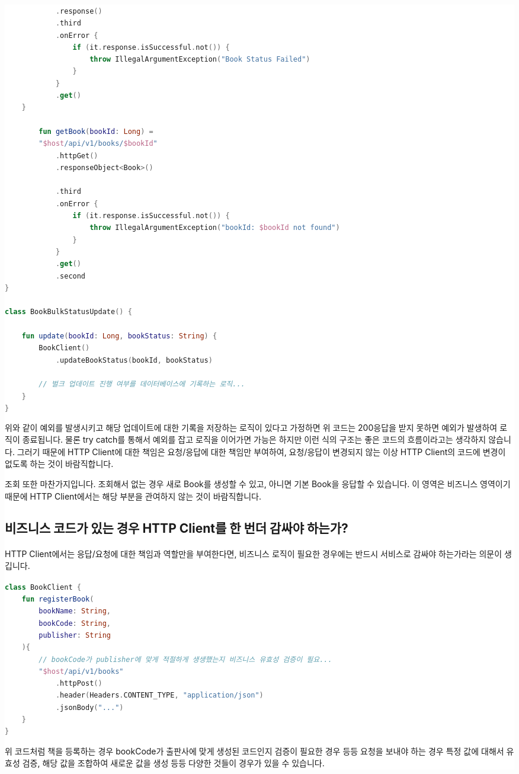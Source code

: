 ```kotlin
            .response()
            .third
            .onError {
                if (it.response.isSuccessful.not()) {
                    throw IllegalArgumentException("Book Status Failed")
                }
            }
            .get()
    }

        fun getBook(bookId: Long) =
        "$host/api/v1/books/$bookId"
            .httpGet()
            .responseObject<Book>()

            .third
            .onError {
                if (it.response.isSuccessful.not()) {
                    throw IllegalArgumentException("bookId: $bookId not found")
                }
            }
            .get()
            .second
}

class BookBulkStatusUpdate() {

    fun update(bookId: Long, bookStatus: String) {
        BookClient()
            .updateBookStatus(bookId, bookStatus)
        
        // 벌크 업데이트 진행 여부를 데이터베이스에 기록하는 로직...
    }
}
```
위와 같이 예외를 발생시키고 해당 업데이트에 대한 기록을 저장하는 로직이 있다고 가정하면 위 코드는 200응답을 받지 못하면 예외가 발생하여 로직이 종료됩니다. 물론 try catch를 통해서 예외를 잡고 로직을 이어가면 가능은 하지만 이런 식의 구조는 좋은 코드의 흐름이라고는 생각하지 않습니다. 그러기 때문에 HTTP Client에 대한 책임은 요청/응답에 대한 책임만 부여하여, 요청/응답이 변경되지 않는 이상 HTTP Client의 코드에 변경이 없도록 하는 것이 바람직합니다.


조회 또한 마찬가지입니다. 조회해서 없는 경우 새로 Book를 생성할 수 있고, 아니면 기본 Book을 응답할 수 있습니다. 이 영역은 비즈니스 영역이기 때문에 HTTP Client에서는 해당 부분을 관여하지 않는 것이 바람직합니다.


## 비즈니스 코드가 있는 경우 HTTP Client를 한 번더 감싸야 하는가?

HTTP Client에서는 응답/요청에 대한 책임과 역할만을 부여한다면, 비즈니스 로직이 필요한 경우에는 반드시 서비스로 감싸야 하는가라는 의문이 생깁니다.

```kotlin
class BookClient {
    fun registerBook(
        bookName: String,
        bookCode: String,
        publisher: String
    ){
        // bookCode가 publisher에 맞게 적절하게 생생했는지 비즈니스 유효성 검증이 필요...
        "$host/api/v1/books"
            .httpPost()
            .header(Headers.CONTENT_TYPE, "application/json")
            .jsonBody("...")
    }
}
```
위 코드처럼 책을 등록하는 경우 bookCode가 출판사에 맞게 생성된 코드인지 검증이 필요한 경우 등등 요청을 보내야 하는 경우 특정 값에 대해서 유효성 검증, 해당 값을 조합하여 새로운 값을 생성 등등 다양한 것들이 경우가 있을 수 있습니다.